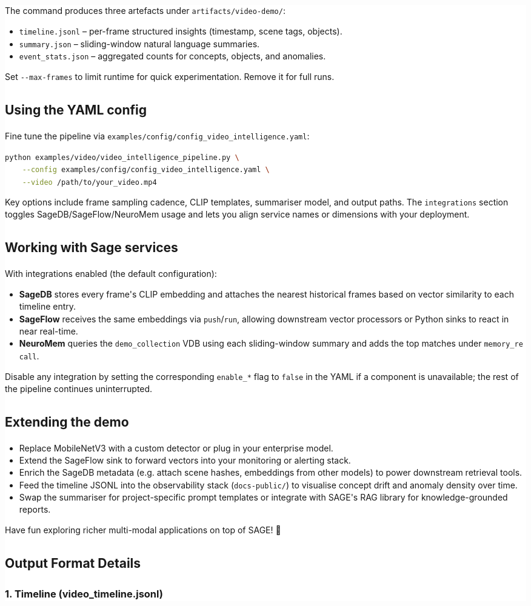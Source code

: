 The command produces three artefacts under `artifacts/video-demo/`:

- `timeline.jsonl` – per-frame structured insights (timestamp, scene tags, objects).
- `summary.json` – sliding-window natural language summaries.
- `event_stats.json` – aggregated counts for concepts, objects, and anomalies.

Set `--max-frames` to limit runtime for quick experimentation. Remove it for full runs.

## Using the YAML config

Fine tune the pipeline via `examples/config/config_video_intelligence.yaml`:

```bash
python examples/video/video_intelligence_pipeline.py \
    --config examples/config/config_video_intelligence.yaml \
    --video /path/to/your_video.mp4
```

Key options include frame sampling cadence, CLIP templates, summariser model, and output paths. The
`integrations` section toggles SageDB/SageFlow/NeuroMem usage and lets you align service names or
dimensions with your deployment.

## Working with Sage services

With integrations enabled (the default configuration):

- **SageDB** stores every frame's CLIP embedding and attaches the nearest historical frames based on
  vector similarity to each timeline entry.
- **SageFlow** receives the same embeddings via `push`/`run`, allowing downstream vector processors
  or Python sinks to react in near real-time.
- **NeuroMem** queries the `demo_collection` VDB using each sliding-window summary and adds the top
  matches under `memory_recall`.

Disable any integration by setting the corresponding `enable_*` flag to `false` in the YAML if a
component is unavailable; the rest of the pipeline continues uninterrupted.

## Extending the demo

- Replace MobileNetV3 with a custom detector or plug in your enterprise model.
- Extend the SageFlow sink to forward vectors into your monitoring or alerting stack.
- Enrich the SageDB metadata (e.g. attach scene hashes, embeddings from other models) to power
  downstream retrieval tools.
- Feed the timeline JSONL into the observability stack (`docs-public/`) to visualise concept drift
  and anomaly density over time.
- Swap the summariser for project-specific prompt templates or integrate with SAGE's RAG library for
  knowledge-grounded reports.

Have fun exploring richer multi-modal applications on top of SAGE! 🎥

## Output Format Details

### 1. Timeline (video_timeline.jsonl)
